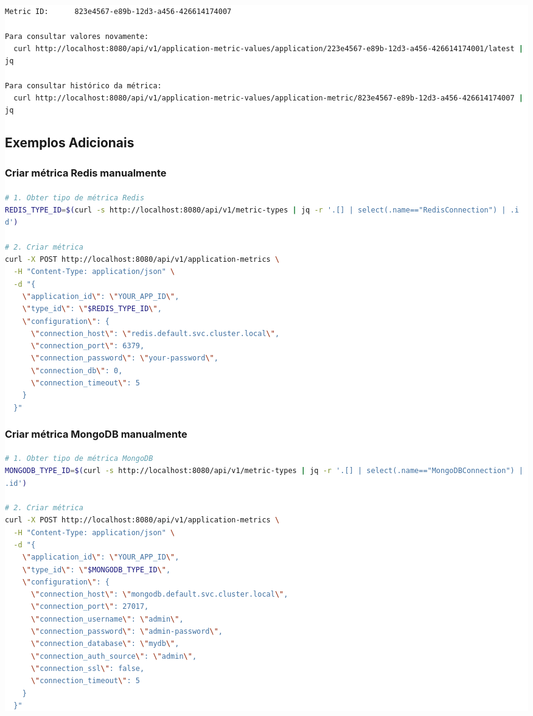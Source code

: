 ```bash
Metric ID:      823e4567-e89b-12d3-a456-426614174007

Para consultar valores novamente:
  curl http://localhost:8080/api/v1/application-metric-values/application/223e4567-e89b-12d3-a456-426614174001/latest | jq

Para consultar histórico da métrica:
  curl http://localhost:8080/api/v1/application-metric-values/application-metric/823e4567-e89b-12d3-a456-426614174007 | jq
```

## Exemplos Adicionais

### Criar métrica Redis manualmente

```bash
# 1. Obter tipo de métrica Redis
REDIS_TYPE_ID=$(curl -s http://localhost:8080/api/v1/metric-types | jq -r '.[] | select(.name=="RedisConnection") | .id')

# 2. Criar métrica
curl -X POST http://localhost:8080/api/v1/application-metrics \
  -H "Content-Type: application/json" \
  -d "{
    \"application_id\": \"YOUR_APP_ID\",
    \"type_id\": \"$REDIS_TYPE_ID\",
    \"configuration\": {
      \"connection_host\": \"redis.default.svc.cluster.local\",
      \"connection_port\": 6379,
      \"connection_password\": \"your-password\",
      \"connection_db\": 0,
      \"connection_timeout\": 5
    }
  }"
```

### Criar métrica MongoDB manualmente

```bash
# 1. Obter tipo de métrica MongoDB
MONGODB_TYPE_ID=$(curl -s http://localhost:8080/api/v1/metric-types | jq -r '.[] | select(.name=="MongoDBConnection") | .id')

# 2. Criar métrica
curl -X POST http://localhost:8080/api/v1/application-metrics \
  -H "Content-Type: application/json" \
  -d "{
    \"application_id\": \"YOUR_APP_ID\",
    \"type_id\": \"$MONGODB_TYPE_ID\",
    \"configuration\": {
      \"connection_host\": \"mongodb.default.svc.cluster.local\",
      \"connection_port\": 27017,
      \"connection_username\": \"admin\",
      \"connection_password\": \"admin-password\",
      \"connection_database\": \"mydb\",
      \"connection_auth_source\": \"admin\",
      \"connection_ssl\": false,
      \"connection_timeout\": 5
    }
  }"
```
